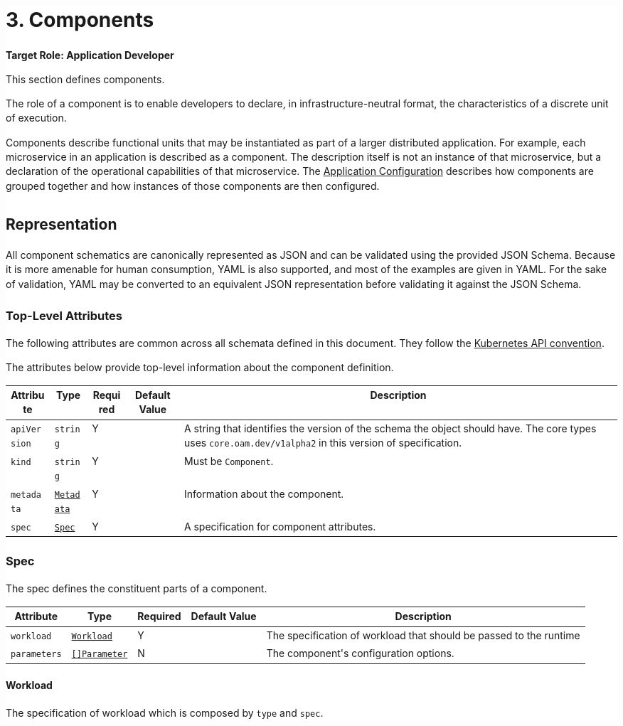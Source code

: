# 3. Components

**Target Role: Application Developer** 

This section defines components.

The role of a component is to enable developers to declare, in infrastructure-neutral format, the characteristics of a discrete unit of execution.

Components describe functional units that may be instantiated as part of a larger distributed application. For example, each microservice in an application is described as a component. The description itself is not an instance of that microservice, but a declaration of the operational capabilities of that microservice. The [Application Configuration](7.application_configuration.md) describes how components are grouped together and how instances of those components are then configured.

## Representation

All component schematics are canonically represented as JSON and can be validated using the provided JSON Schema. Because it is more amenable for human consumption, YAML is also supported, and most of the examples are given in YAML. For the sake of validation, YAML may be converted to an equivalent JSON representation before validating it against the JSON Schema.

### Top-Level Attributes

The following attributes are common across all schemata defined in this document. They follow the [Kubernetes API convention](https://kubernetes.io/docs/concepts/overview/working-with-objects/kubernetes-objects/#required-fields).

The attributes below provide top-level information about the component definition.

| Attribute | Type | Required | Default Value | Description |
|-----------|------|----------|---------------|-------------|
| `apiVersion` | `string` | Y || A string that identifies the version of the schema the object should have. The core types uses `core.oam.dev/v1alpha2` in this version of specification. |
| `kind` | `string` | Y || Must be `Component`. |
| `metadata` | [`Metadata`](2.overview_and_terminology.md#metadata) | Y | | Information about the component. |
| `spec`| [`Spec`](#spec) | Y || A specification for component attributes. |

### Spec

The spec defines the constituent parts of a component.

| Attribute | Type | Required | Default Value | Description |
|-----------|------|----------|---------------|-------------|
| `workload` | [`Workload`](#workload) | Y | | The specification of workload that should be passed to the runtime|
| `parameters` | [`[]Parameter`](#parameter) | N | | The component's configuration options. |

#### Workload

The specification of workload which is composed by `type` and `spec`.
